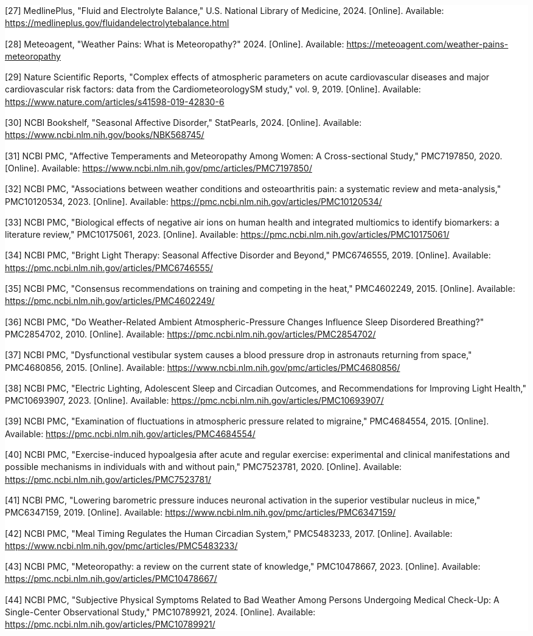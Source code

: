 [27] MedlinePlus, "Fluid and Electrolyte Balance," U.S. National Library of Medicine, 2024. [Online]. Available: https://medlineplus.gov/fluidandelectrolytebalance.html

[28] Meteoagent, "Weather Pains: What is Meteoropathy?" 2024. [Online]. Available: https://meteoagent.com/weather-pains-meteoropathy

[29] Nature Scientific Reports, "Complex effects of atmospheric parameters on acute cardiovascular diseases and major cardiovascular risk factors: data from the CardiometeorologySM study," vol. 9, 2019. [Online]. Available: https://www.nature.com/articles/s41598-019-42830-6

[30] NCBI Bookshelf, "Seasonal Affective Disorder," StatPearls, 2024. [Online]. Available: https://www.ncbi.nlm.nih.gov/books/NBK568745/

[31] NCBI PMC, "Affective Temperaments and Meteoropathy Among Women: A Cross-sectional Study," PMC7197850, 2020. [Online]. Available: https://www.ncbi.nlm.nih.gov/pmc/articles/PMC7197850/

[32] NCBI PMC, "Associations between weather conditions and osteoarthritis pain: a systematic review and meta-analysis," PMC10120534, 2023. [Online]. Available: https://pmc.ncbi.nlm.nih.gov/articles/PMC10120534/

[33] NCBI PMC, "Biological effects of negative air ions on human health and integrated multiomics to identify biomarkers: a literature review," PMC10175061, 2023. [Online]. Available: https://pmc.ncbi.nlm.nih.gov/articles/PMC10175061/

[34] NCBI PMC, "Bright Light Therapy: Seasonal Affective Disorder and Beyond," PMC6746555, 2019. [Online]. Available: https://pmc.ncbi.nlm.nih.gov/articles/PMC6746555/

[35] NCBI PMC, "Consensus recommendations on training and competing in the heat," PMC4602249, 2015. [Online]. Available: https://pmc.ncbi.nlm.nih.gov/articles/PMC4602249/

[36] NCBI PMC, "Do Weather-Related Ambient Atmospheric-Pressure Changes Influence Sleep Disordered Breathing?" PMC2854702, 2010. [Online]. Available: https://pmc.ncbi.nlm.nih.gov/articles/PMC2854702/

[37] NCBI PMC, "Dysfunctional vestibular system causes a blood pressure drop in astronauts returning from space," PMC4680856, 2015. [Online]. Available: https://www.ncbi.nlm.nih.gov/pmc/articles/PMC4680856/

[38] NCBI PMC, "Electric Lighting, Adolescent Sleep and Circadian Outcomes, and Recommendations for Improving Light Health," PMC10693907, 2023. [Online]. Available: https://pmc.ncbi.nlm.nih.gov/articles/PMC10693907/

[39] NCBI PMC, "Examination of fluctuations in atmospheric pressure related to migraine," PMC4684554, 2015. [Online]. Available: https://pmc.ncbi.nlm.nih.gov/articles/PMC4684554/

[40] NCBI PMC, "Exercise-induced hypoalgesia after acute and regular exercise: experimental and clinical manifestations and possible mechanisms in individuals with and without pain," PMC7523781, 2020. [Online]. Available: https://pmc.ncbi.nlm.nih.gov/articles/PMC7523781/

[41] NCBI PMC, "Lowering barometric pressure induces neuronal activation in the superior vestibular nucleus in mice," PMC6347159, 2019. [Online]. Available: https://www.ncbi.nlm.nih.gov/pmc/articles/PMC6347159/

[42] NCBI PMC, "Meal Timing Regulates the Human Circadian System," PMC5483233, 2017. [Online]. Available: https://www.ncbi.nlm.nih.gov/pmc/articles/PMC5483233/

[43] NCBI PMC, "Meteoropathy: a review on the current state of knowledge," PMC10478667, 2023. [Online]. Available: https://pmc.ncbi.nlm.nih.gov/articles/PMC10478667/

[44] NCBI PMC, "Subjective Physical Symptoms Related to Bad Weather Among Persons Undergoing Medical Check-Up: A Single-Center Observational Study," PMC10789921, 2024. [Online]. Available: https://pmc.ncbi.nlm.nih.gov/articles/PMC10789921/
